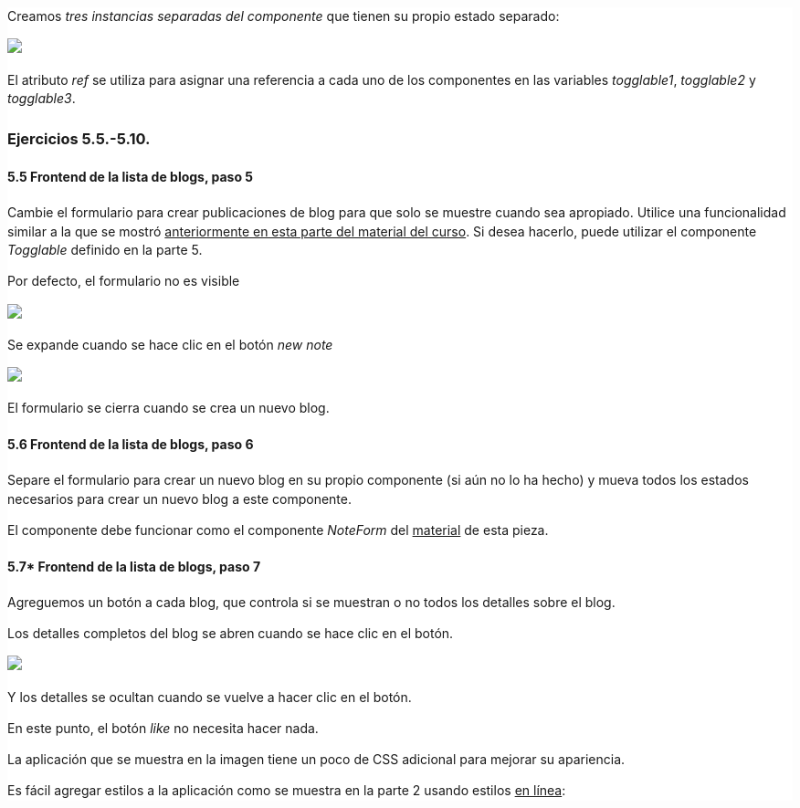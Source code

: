 Creamos <i>tres instancias separadas del componente</i> que tienen su propio estado separado:

![](../../images/5/12e.png)


El atributo <i>ref</i> se utiliza para asignar una referencia a cada uno de los componentes en las variables <i>togglable1</i>, <i>togglable2</i> y <i>togglable3</i>.

</div>

<div class="tasks">


### Ejercicios 5.5.-5.10.


#### 5.5 Frontend de la lista de blogs, paso 5

Cambie el formulario para crear publicaciones de blog para que solo se muestre cuando sea apropiado. Utilice una funcionalidad similar a la que se mostró [anteriormente en esta parte del material del curso](/es/part5/props_children_y_proptypes#mostrar-el-formulario-de-inicio-de-sesion-solo-cuando-sea-apropiado). Si desea hacerlo, puede utilizar el componente <i>Togglable</i> definido en la parte 5.

Por defecto, el formulario no es visible

![](../../images/5/13ae.png)

Se expande cuando se hace clic en el botón <i>new note</i>

![](../../images/5/13be.png)

El formulario se cierra cuando se crea un nuevo blog.

#### 5.6 Frontend de la lista de blogs, paso 6

Separe el formulario para crear un nuevo blog en su propio componente (si aún no lo ha hecho) y mueva todos los estados necesarios para crear un nuevo blog a este componente.

El componente debe funcionar como el componente <i>NoteForm</i> del [material](/es/part5/props_children_y_proptypes) de esta pieza.

#### 5.7* Frontend de la lista de blogs, paso 7

Agreguemos un botón a cada blog, que controla si se muestran o no todos los detalles sobre el blog.

Los detalles completos del blog se abren cuando se hace clic en el botón.

![](../../images/5/13ea.png)

Y los detalles se ocultan cuando se vuelve a hacer clic en el botón.

En este punto, el botón <i>like</i> no necesita hacer nada.

La aplicación que se muestra en la imagen tiene un poco de CSS adicional para mejorar su apariencia.

Es fácil agregar estilos a la aplicación como se muestra en la parte 2 usando estilos [en línea](/es/part2/agregar_estilos_a_la_aplicacion_react#estilos-en-linea):
